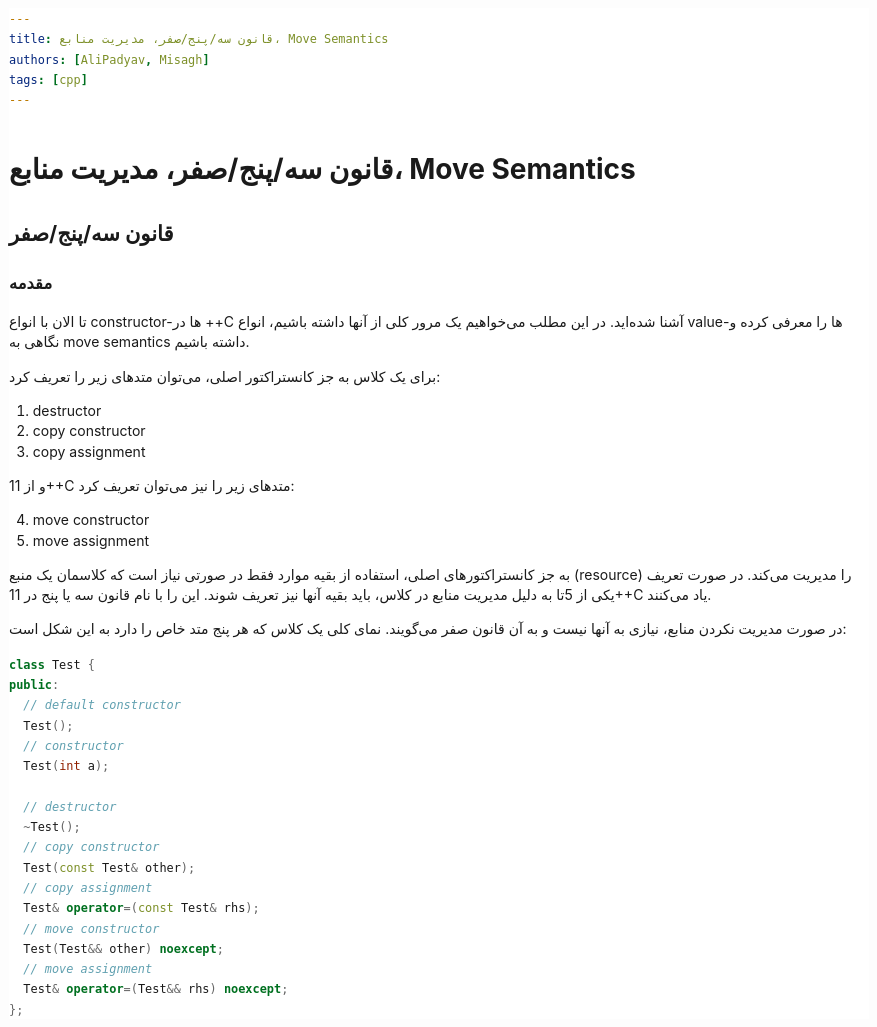 ```yaml
---
title: قانون سه/پنج/صفر، مدیریت منابع، Move Semantics
authors: [AliPadyav, Misagh]
tags: [cpp]
---
```


# قانون سه/پنج/صفر، مدیریت منابع، Move Semantics

## قانون سه/پنج/صفر

### مقدمه

تا الان با انواع constructor-ها در ++C آشنا شده‌اید. در این مطلب می‌خواهیم یک مرور کلی از آنها داشته باشیم، انواع value-ها را معرفی کرده و نگاهی به move semantics داشته باشیم.


برای یک کلاس به جز کانستراکتور اصلی، می‌توان متدهای زیر را تعریف کرد:

1. destructor
2. copy constructor
3. copy assignment

و از 11++C متدهای زیر را نیز می‌توان تعریف کرد:

4. move constructor
5. move assignment


به جز کانستراکتورهای اصلی، استفاده از بقیه موارد فقط در صورتی نیاز است که کلاسمان یک منبع (resource) را مدیریت می‌کند. در صورت تعریف یکی از 5تا به دلیل مدیریت منابع در کلاس، باید بقیه آنها نیز تعریف شوند. این را با نام قانون سه یا پنج در 11++C یاد می‌کنند.

در صورت مدیریت نکردن منابع، نیازی به آنها نیست و به آن قانون صفر می‌گویند. 
نمای کلی یک کلاس که هر پنج متد خاص را دارد به این شکل است:


```cpp
class Test {
public:
  // default constructor
  Test();
  // constructor
  Test(int a);

  // destructor
  ~Test();
  // copy constructor
  Test(const Test& other);
  // copy assignment
  Test& operator=(const Test& rhs);
  // move constructor
  Test(Test&& other) noexcept;
  // move assignment
  Test& operator=(Test&& rhs) noexcept;
};
```
